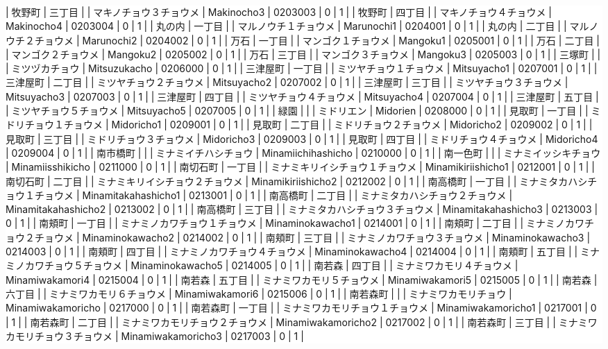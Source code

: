 | 牧野町 | 三丁目 |  | マキノチョウ３チョウメ | Makinocho3 | 0203003 | 0 | 1 |
| 牧野町 | 四丁目 |  | マキノチョウ４チョウメ | Makinocho4 | 0203004 | 0 | 1 |
| 丸の内 | 一丁目 |  | マルノウチ１チョウメ | Marunochi1 | 0204001 | 0 | 1 |
| 丸の内 | 二丁目 |  | マルノウチ２チョウメ | Marunochi2 | 0204002 | 0 | 1 |
| 万石 | 一丁目 |  | マンゴク１チョウメ | Mangoku1 | 0205001 | 0 | 1 |
| 万石 | 二丁目 |  | マンゴク２チョウメ | Mangoku2 | 0205002 | 0 | 1 |
| 万石 | 三丁目 |  | マンゴク３チョウメ | Mangoku3 | 0205003 | 0 | 1 |
| 三塚町 |  |  | ミツヅカチョウ | Mitsuzukacho | 0206000 | 0 | 1 |
| 三津屋町 | 一丁目 |  | ミツヤチョウ１チョウメ | Mitsuyacho1 | 0207001 | 0 | 1 |
| 三津屋町 | 二丁目 |  | ミツヤチョウ２チョウメ | Mitsuyacho2 | 0207002 | 0 | 1 |
| 三津屋町 | 三丁目 |  | ミツヤチョウ３チョウメ | Mitsuyacho3 | 0207003 | 0 | 1 |
| 三津屋町 | 四丁目 |  | ミツヤチョウ４チョウメ | Mitsuyacho4 | 0207004 | 0 | 1 |
| 三津屋町 | 五丁目 |  | ミツヤチョウ５チョウメ | Mitsuyacho5 | 0207005 | 0 | 1 |
| 緑園 |  |  | ミドリエン | Midorien | 0208000 | 0 | 1 |
| 見取町 | 一丁目 |  | ミドリチョウ１チョウメ | Midoricho1 | 0209001 | 0 | 1 |
| 見取町 | 二丁目 |  | ミドリチョウ２チョウメ | Midoricho2 | 0209002 | 0 | 1 |
| 見取町 | 三丁目 |  | ミドリチョウ３チョウメ | Midoricho3 | 0209003 | 0 | 1 |
| 見取町 | 四丁目 |  | ミドリチョウ４チョウメ | Midoricho4 | 0209004 | 0 | 1 |
| 南市橋町 |  |  | ミナミイチハシチョウ | Minamiichihashicho | 0210000 | 0 | 1 |
| 南一色町 |  |  | ミナミイッシキチョウ | Minamiisshikicho | 0211000 | 0 | 1 |
| 南切石町 | 一丁目 |  | ミナミキリイシチョウ１チョウメ | Minamikiriishicho1 | 0212001 | 0 | 1 |
| 南切石町 | 二丁目 |  | ミナミキリイシチョウ２チョウメ | Minamikiriishicho2 | 0212002 | 0 | 1 |
| 南高橋町 | 一丁目 |  | ミナミタカハシチョウ１チョウメ | Minamitakahashicho1 | 0213001 | 0 | 1 |
| 南高橋町 | 二丁目 |  | ミナミタカハシチョウ２チョウメ | Minamitakahashicho2 | 0213002 | 0 | 1 |
| 南高橋町 | 三丁目 |  | ミナミタカハシチョウ３チョウメ | Minamitakahashicho3 | 0213003 | 0 | 1 |
| 南頬町 | 一丁目 |  | ミナミノカワチョウ１チョウメ | Minaminokawacho1 | 0214001 | 0 | 1 |
| 南頬町 | 二丁目 |  | ミナミノカワチョウ２チョウメ | Minaminokawacho2 | 0214002 | 0 | 1 |
| 南頬町 | 三丁目 |  | ミナミノカワチョウ３チョウメ | Minaminokawacho3 | 0214003 | 0 | 1 |
| 南頬町 | 四丁目 |  | ミナミノカワチョウ４チョウメ | Minaminokawacho4 | 0214004 | 0 | 1 |
| 南頬町 | 五丁目 |  | ミナミノカワチョウ５チョウメ | Minaminokawacho5 | 0214005 | 0 | 1 |
| 南若森 | 四丁目 |  | ミナミワカモリ４チョウメ | Minamiwakamori4 | 0215004 | 0 | 1 |
| 南若森 | 五丁目 |  | ミナミワカモリ５チョウメ | Minamiwakamori5 | 0215005 | 0 | 1 |
| 南若森 | 六丁目 |  | ミナミワカモリ６チョウメ | Minamiwakamori6 | 0215006 | 0 | 1 |
| 南若森町 |  |  | ミナミワカモリチョウ | Minamiwakamoricho | 0217000 | 0 | 1 |
| 南若森町 | 一丁目 |  | ミナミワカモリチョウ１チョウメ | Minamiwakamoricho1 | 0217001 | 0 | 1 |
| 南若森町 | 二丁目 |  | ミナミワカモリチョウ２チョウメ | Minamiwakamoricho2 | 0217002 | 0 | 1 |
| 南若森町 | 三丁目 |  | ミナミワカモリチョウ３チョウメ | Minamiwakamoricho3 | 0217003 | 0 | 1 |